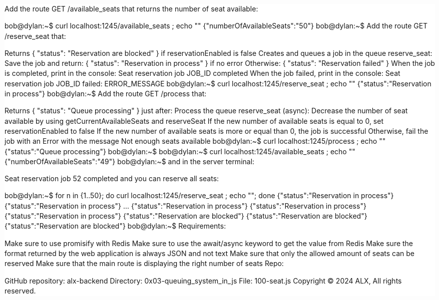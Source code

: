 Add the route GET /available_seats that returns the number of seat available:

bob@dylan:~$ curl localhost:1245/available_seats ; echo ""
{"numberOfAvailableSeats":"50"}
bob@dylan:~$ 
Add the route GET /reserve_seat that:

Returns { "status": "Reservation are blocked" } if reservationEnabled is false
Creates and queues a job in the queue reserve_seat:
Save the job and return:
{ "status": "Reservation in process" } if no error
Otherwise: { "status": "Reservation failed" }
When the job is completed, print in the console: Seat reservation job JOB_ID completed
When the job failed, print in the console: Seat reservation job JOB_ID failed: ERROR_MESSAGE
bob@dylan:~$ curl localhost:1245/reserve_seat ; echo ""
{"status":"Reservation in process"}
bob@dylan:~$ 
Add the route GET /process that:

Returns { "status": "Queue processing" } just after:
Process the queue reserve_seat (async):
Decrease the number of seat available by using getCurrentAvailableSeats and reserveSeat
If the new number of available seats is equal to 0, set reservationEnabled to false
If the new number of available seats is more or equal than 0, the job is successful
Otherwise, fail the job with an Error with the message Not enough seats available
bob@dylan:~$ curl localhost:1245/process ; echo ""
{"status":"Queue processing"}
bob@dylan:~$ 
bob@dylan:~$ curl localhost:1245/available_seats ; echo ""
{"numberOfAvailableSeats":"49"}
bob@dylan:~$ 
and in the server terminal:

Seat reservation job 52 completed
and you can reserve all seats:

bob@dylan:~$ for n in {1..50}; do curl localhost:1245/reserve_seat ; echo ""; done
{"status":"Reservation in process"}
{"status":"Reservation in process"}
...
{"status":"Reservation in process"}
{"status":"Reservation in process"}
{"status":"Reservation in process"}
{"status":"Reservation are blocked"}
{"status":"Reservation are blocked"}
{"status":"Reservation are blocked"}
bob@dylan:~$ 
Requirements:

Make sure to use promisify with Redis
Make sure to use the await/async keyword to get the value from Redis
Make sure the format returned by the web application is always JSON and not text
Make sure that only the allowed amount of seats can be reserved
Make sure that the main route is displaying the right number of seats
Repo:

GitHub repository: alx-backend
Directory: 0x03-queuing_system_in_js
File: 100-seat.js
Copyright © 2024 ALX, All rights reserved.
